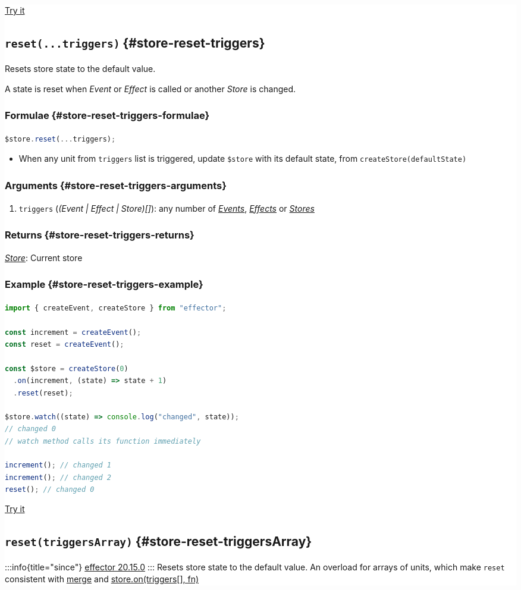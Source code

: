 [Try it](https://share.effector.dev/xEltaFyH)

## `reset(...triggers)` {#store-reset-triggers}

Resets store state to the default value.

A state is reset when _Event_ or _Effect_ is called or another _Store_ is changed.

### Formulae {#store-reset-triggers-formulae}

```ts
$store.reset(...triggers);
```

- When any unit from `triggers` list is triggered, update `$store` with its default state, from `createStore(defaultState)`

### Arguments {#store-reset-triggers-arguments}

1. `triggers` (_(Event | Effect | Store)[]_): any number of [_Events_](/en/api/effector/Event), [_Effects_](/en/api/effector/Effect) or [_Stores_](/en/api/effector/Store)

### Returns {#store-reset-triggers-returns}

[_Store_](/en/api/effector/Store): Current store

### Example {#store-reset-triggers-example}

```js
import { createEvent, createStore } from "effector";

const increment = createEvent();
const reset = createEvent();

const $store = createStore(0)
  .on(increment, (state) => state + 1)
  .reset(reset);

$store.watch((state) => console.log("changed", state));
// changed 0
// watch method calls its function immediately

increment(); // changed 1
increment(); // changed 2
reset(); // changed 0
```

[Try it](https://share.effector.dev/7W8m2Zdg)

## `reset(triggersArray)` {#store-reset-triggersArray}

:::info{title="since"}
[effector 20.15.0](https://changelog.effector.dev/#effector-20-15-0)
:::
Resets store state to the default value. An overload for arrays of units, which make `reset` consistent with [merge](/en/api/effector/merge) and [store.on(triggers[], fn)](/en/api/effector/Store#store-on-triggers-reducer)
